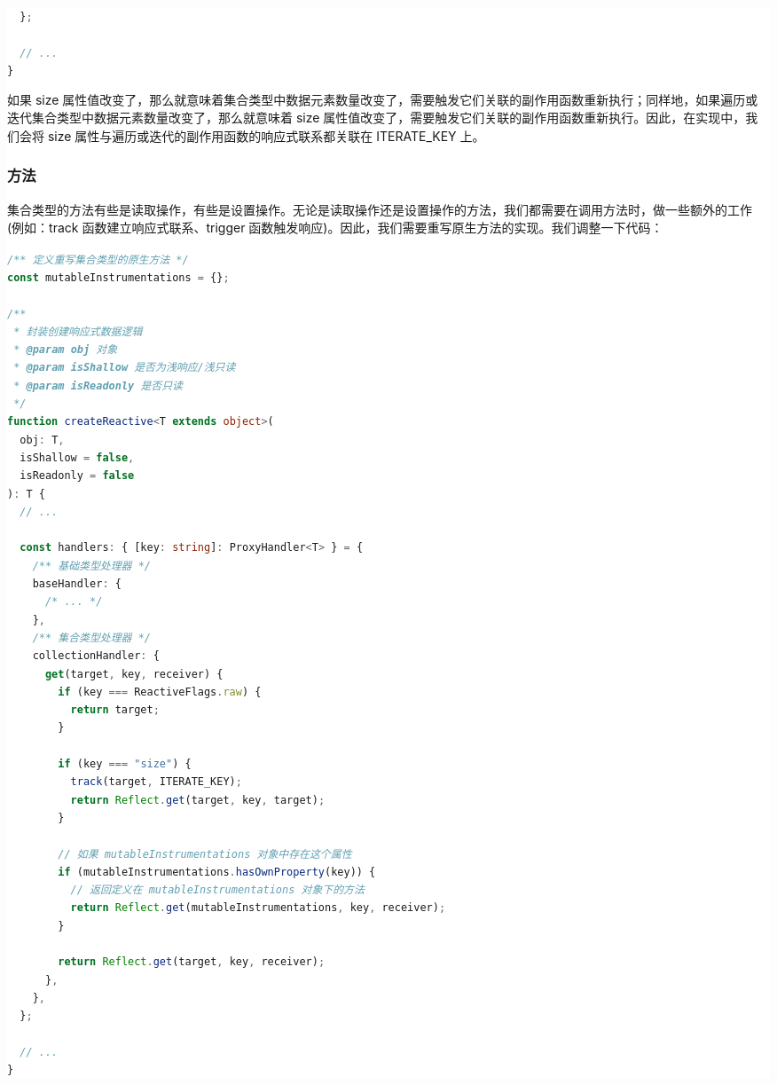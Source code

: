 ```typescript
  };

  // ...
}
```

如果 size 属性值改变了，那么就意味着集合类型中数据元素数量改变了，需要触发它们关联的副作用函数重新执行；同样地，如果遍历或迭代集合类型中数据元素数量改变了，那么就意味着 size 属性值改变了，需要触发它们关联的副作用函数重新执行。因此，在实现中，我们会将 size 属性与遍历或迭代的副作用函数的响应式联系都关联在 ITERATE_KEY 上。

### 方法

集合类型的方法有些是读取操作，有些是设置操作。无论是读取操作还是设置操作的方法，我们都需要在调用方法时，做一些额外的工作 (例如：track 函数建立响应式联系、trigger 函数触发响应)。因此，我们需要重写原生方法的实现。我们调整一下代码：

```typescript
/** 定义重写集合类型的原生方法 */
const mutableInstrumentations = {};

/**
 * 封装创建响应式数据逻辑
 * @param obj 对象
 * @param isShallow 是否为浅响应/浅只读
 * @param isReadonly 是否只读
 */
function createReactive<T extends object>(
  obj: T,
  isShallow = false,
  isReadonly = false
): T {
  // ...

  const handlers: { [key: string]: ProxyHandler<T> } = {
    /** 基础类型处理器 */
    baseHandler: {
      /* ... */
    },
    /** 集合类型处理器 */
    collectionHandler: {
      get(target, key, receiver) {
        if (key === ReactiveFlags.raw) {
          return target;
        }

        if (key === "size") {
          track(target, ITERATE_KEY);
          return Reflect.get(target, key, target);
        }

        // 如果 mutableInstrumentations 对象中存在这个属性
        if (mutableInstrumentations.hasOwnProperty(key)) {
          // 返回定义在 mutableInstrumentations 对象下的方法
          return Reflect.get(mutableInstrumentations, key, receiver);
        }

        return Reflect.get(target, key, receiver);
      },
    },
  };

  // ...
}
```

